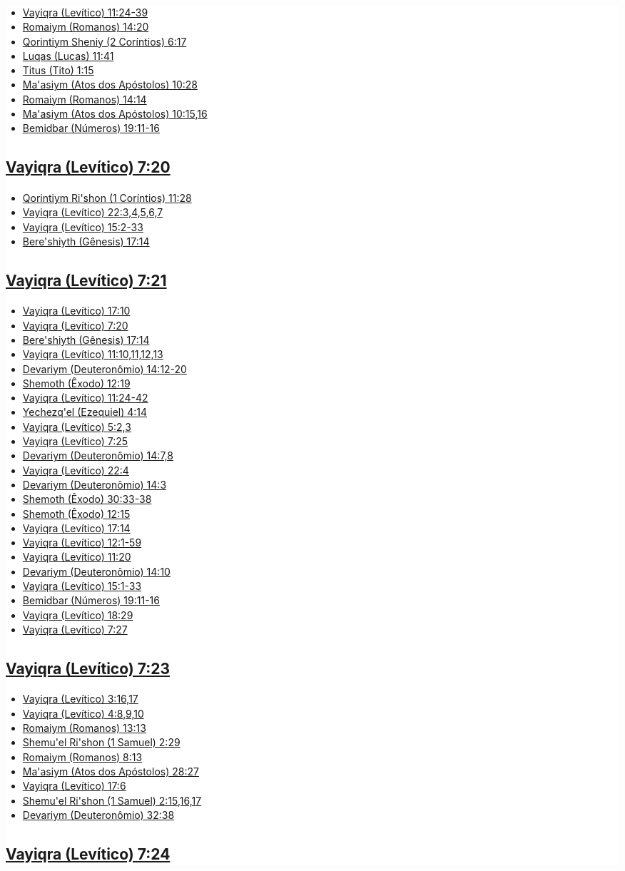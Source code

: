 - [Vayiqra (Levítico) 11:24-39](https://bible.ozzuu.com/pt_yah/Lev/11#24)
- [Romaiym (Romanos) 14:20](https://bible.ozzuu.com/pt_yah/Rom/14#20)
- [Qorintiym Sheniy (2 Coríntios) 6:17](https://bible.ozzuu.com/pt_yah/2Co/6#17)
- [Luqas (Lucas) 11:41](https://bible.ozzuu.com/pt_yah/Luk/11#41)
- [Titus (Tito) 1:15](https://bible.ozzuu.com/pt_yah/Tit/1#15)
- [Ma'asiym (Atos dos Apóstolos) 10:28](https://bible.ozzuu.com/pt_yah/Act/10#28)
- [Romaiym (Romanos) 14:14](https://bible.ozzuu.com/pt_yah/Rom/14#14)
- [Ma'asiym (Atos dos Apóstolos) 10:15,16](https://bible.ozzuu.com/pt_yah/Act/10#15)
- [Bemidbar (Números) 19:11-16](https://bible.ozzuu.com/pt_yah/Num/19#11)
<h2 id="20"><a href="https://bible.ozzuu.com/pt_yah/Lev/7#20" target="_blank">Vayiqra (Levítico) 7:20</a></h2>

- [Qorintiym Ri'shon (1 Coríntios) 11:28](https://bible.ozzuu.com/pt_yah/1Co/11#28)
- [Vayiqra (Levítico) 22:3,4,5,6,7](https://bible.ozzuu.com/pt_yah/Lev/22#3)
- [Vayiqra (Levítico) 15:2-33](https://bible.ozzuu.com/pt_yah/Lev/15#2)
- [Bere'shiyth (Gênesis) 17:14](https://bible.ozzuu.com/pt_yah/Gen/17#14)
<h2 id="21"><a href="https://bible.ozzuu.com/pt_yah/Lev/7#21" target="_blank">Vayiqra (Levítico) 7:21</a></h2>

- [Vayiqra (Levítico) 17:10](https://bible.ozzuu.com/pt_yah/Lev/17#10)
- [Vayiqra (Levítico) 7:20](https://bible.ozzuu.com/pt_yah/Lev/7#20)
- [Bere'shiyth (Gênesis) 17:14](https://bible.ozzuu.com/pt_yah/Gen/17#14)
- [Vayiqra (Levítico) 11:10,11,12,13](https://bible.ozzuu.com/pt_yah/Lev/11#10)
- [Devariym (Deuteronômio) 14:12-20](https://bible.ozzuu.com/pt_yah/Deu/14#12)
- [Shemoth (Êxodo) 12:19](https://bible.ozzuu.com/pt_yah/Exo/12#19)
- [Vayiqra (Levítico) 11:24-42](https://bible.ozzuu.com/pt_yah/Lev/11#24)
- [Yechezq'el (Ezequiel) 4:14](https://bible.ozzuu.com/pt_yah/Eze/4#14)
- [Vayiqra (Levítico) 5:2,3](https://bible.ozzuu.com/pt_yah/Lev/5#2)
- [Vayiqra (Levítico) 7:25](https://bible.ozzuu.com/pt_yah/Lev/7#25)
- [Devariym (Deuteronômio) 14:7,8](https://bible.ozzuu.com/pt_yah/Deu/14#7)
- [Vayiqra (Levítico) 22:4](https://bible.ozzuu.com/pt_yah/Lev/22#4)
- [Devariym (Deuteronômio) 14:3](https://bible.ozzuu.com/pt_yah/Deu/14#3)
- [Shemoth (Êxodo) 30:33-38](https://bible.ozzuu.com/pt_yah/Exo/30#33)
- [Shemoth (Êxodo) 12:15](https://bible.ozzuu.com/pt_yah/Exo/12#15)
- [Vayiqra (Levítico) 17:14](https://bible.ozzuu.com/pt_yah/Lev/17#14)
- [Vayiqra (Levítico) 12:1-59](https://bible.ozzuu.com/pt_yah/Lev/12#1)
- [Vayiqra (Levítico) 11:20](https://bible.ozzuu.com/pt_yah/Lev/11#20)
- [Devariym (Deuteronômio) 14:10](https://bible.ozzuu.com/pt_yah/Deu/14#10)
- [Vayiqra (Levítico) 15:1-33](https://bible.ozzuu.com/pt_yah/Lev/15#1)
- [Bemidbar (Números) 19:11-16](https://bible.ozzuu.com/pt_yah/Num/19#11)
- [Vayiqra (Levítico) 18:29](https://bible.ozzuu.com/pt_yah/Lev/18#29)
- [Vayiqra (Levítico) 7:27](https://bible.ozzuu.com/pt_yah/Lev/7#27)
<h2 id="23"><a href="https://bible.ozzuu.com/pt_yah/Lev/7#23" target="_blank">Vayiqra (Levítico) 7:23</a></h2>

- [Vayiqra (Levítico) 3:16,17](https://bible.ozzuu.com/pt_yah/Lev/3#16)
- [Vayiqra (Levítico) 4:8,9,10](https://bible.ozzuu.com/pt_yah/Lev/4#8)
- [Romaiym (Romanos) 13:13](https://bible.ozzuu.com/pt_yah/Rom/13#13)
- [Shemu'el Ri'shon (1 Samuel) 2:29](https://bible.ozzuu.com/pt_yah/1Sm/2#29)
- [Romaiym (Romanos) 8:13](https://bible.ozzuu.com/pt_yah/Rom/8#13)
- [Ma'asiym (Atos dos Apóstolos) 28:27](https://bible.ozzuu.com/pt_yah/Act/28#27)
- [Vayiqra (Levítico) 17:6](https://bible.ozzuu.com/pt_yah/Lev/17#6)
- [Shemu'el Ri'shon (1 Samuel) 2:15,16,17](https://bible.ozzuu.com/pt_yah/1Sm/2#15)
- [Devariym (Deuteronômio) 32:38](https://bible.ozzuu.com/pt_yah/Deu/32#38)
<h2 id="24"><a href="https://bible.ozzuu.com/pt_yah/Lev/7#24" target="_blank">Vayiqra (Levítico) 7:24</a></h2>
